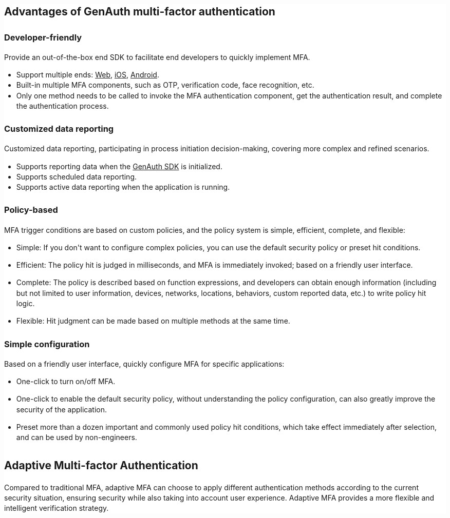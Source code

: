 

## Advantages of GenAuth multi-factor authentication

### Developer-friendly

Provide an out-of-the-box end SDK to facilitate end developers to quickly implement MFA.

- Support multiple ends: [Web](/reference/guard/), [iOS](/reference/sdk-for-swift.md), [Android](/reference/sdk-for-android.md).
- Built-in multiple MFA components, such as OTP, verification code, face recognition, etc.
- Only one method needs to be called to invoke the MFA authentication component, get the authentication result, and complete the authentication process.

### Customized data reporting

Customized data reporting, participating in process initiation decision-making, covering more complex and refined scenarios.

- Supports reporting data when the [GenAuth SDK](/reference/) is initialized.
- Supports scheduled data reporting.
- Supports active data reporting when the application is running.

### Policy-based

MFA trigger conditions are based on custom policies, and the policy system is simple, efficient, complete, and flexible:

- Simple: If you don't want to configure complex policies, you can use the default security policy or preset hit conditions.

- Efficient: The policy hit is judged in milliseconds, and MFA is immediately invoked; based on a friendly user interface.
- Complete: The policy is described based on function expressions, and developers can obtain enough information (including but not limited to user information, devices, networks, locations, behaviors, custom reported data, etc.) to write policy hit logic.
- Flexible: Hit judgment can be made based on multiple methods at the same time.

### Simple configuration

Based on a friendly user interface, quickly configure MFA for specific applications:

- One-click to turn on/off MFA.

- One-click to enable the default security policy, without understanding the policy configuration, can also greatly improve the security of the application.

- Preset more than a dozen important and commonly used policy hit conditions, which take effect immediately after selection, and can be used by non-engineers.

## Adaptive Multi-factor Authentication

Compared to traditional MFA, adaptive MFA can choose to apply different authentication methods according to the current security situation, ensuring security while also taking into account user experience. Adaptive MFA provides a more flexible and intelligent verification strategy.
